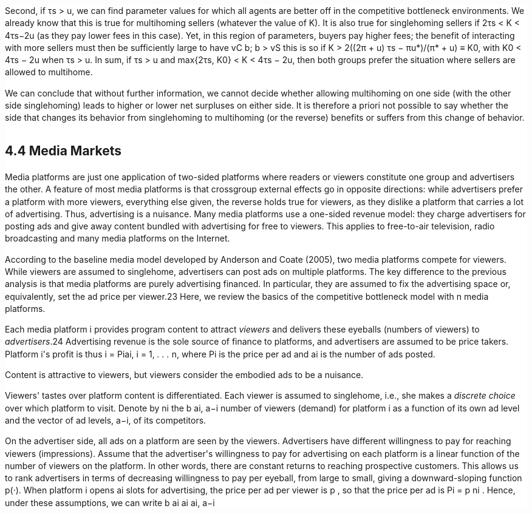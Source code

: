 Second, if τs > u, we can find parameter values for which all agents are better off in the competitive bottleneck environments. We already know that this is true for multihoming sellers (whatever the value of K). It is also true for singlehoming sellers if 2τs < K < 4τs−2u
(as they pay lower fees in this case). Yet, in this region of parameters, buyers pay higher fees;
the benefit of interacting with more sellers must then be sufficiently large to have vC
b;
b > vS
this is so if K > 2((2π + u) τs − πu*)/(π* + u) ≡ K0, with K0 < 4τs − 2u when τs > u. In sum, if τs > u and max{2τs, K0} < K < 4τs − 2u, then both groups prefer the situation where sellers are allowed to multihome.

We can conclude that without further information, we cannot decide whether allowing multihoming on one side (with the other side singlehoming) leads to higher or lower net surpluses on either side. It is therefore a priori not possible to say whether the side that changes its behavior from singlehoming to multihoming (or the reverse) benefits or suffers from this change of behavior.

## 4.4 Media Markets

Media platforms are just one application of two-sided platforms where readers or viewers constitute one group and advertisers the other. A feature of most media platforms is that crossgroup external effects go in opposite directions: while advertisers prefer a platform with more viewers, everything else given, the reverse holds true for viewers, as they dislike a platform that carries a lot of advertising. Thus, advertising is a nuisance. Many media platforms use a one-sided revenue model: they charge advertisers for posting ads and give away content bundled with advertising for free to viewers. This applies to free-to-air television, radio broadcasting and many media platforms on the Internet.

According to the baseline media model developed by Anderson and Coate (2005), two media platforms compete for viewers. While viewers are assumed to singlehome, advertisers can post ads on multiple platforms. The key difference to the previous analysis is that media platforms are purely advertising financed. In particular, they are assumed to fix the advertising space or, equivalently, set the ad price per viewer.23
Here, we review the basics of the competitive bottleneck model with n media platforms.

Each media platform i provides program content to attract *viewers* and delivers these eyeballs
(numbers of viewers) to *advertisers*.24 Advertising revenue is the sole source of finance to platforms, and advertisers are assumed to be price takers. Platform i's profit is thus i = Piai, i = 1, *. . .* n, where Pi is the price per ad and ai is the number of ads posted.

Content is attractive to viewers, but viewers consider the embodied ads to be a nuisance.

Viewers' tastes over platform content is differentiated. Each viewer is assumed to singlehome, i.e., she makes a *discrete choice* over which platform to visit. Denote by ni the b ai, a−i number of viewers (demand) for platform i as a function of its own ad level and the vector of ad levels, a−i, of its competitors.

On the advertiser side, all ads on a platform are seen by the viewers. Advertisers have different willingness to pay for reaching viewers (impressions). Assume that the advertiser's willingness to pay for advertising on each platform is a linear function of the number of viewers on the platform. In other words, there are constant returns to reaching prospective customers. This allows us to rank advertisers in terms of decreasing willingness to pay per eyeball, from large to small, giving a downward-sloping function p(·). When platform i opens ai slots for advertising, the price per ad per viewer is p
, so that the price per ad is Pi =
p ni
. Hence, under these assumptions, we can write b ai ai ai, a−i

